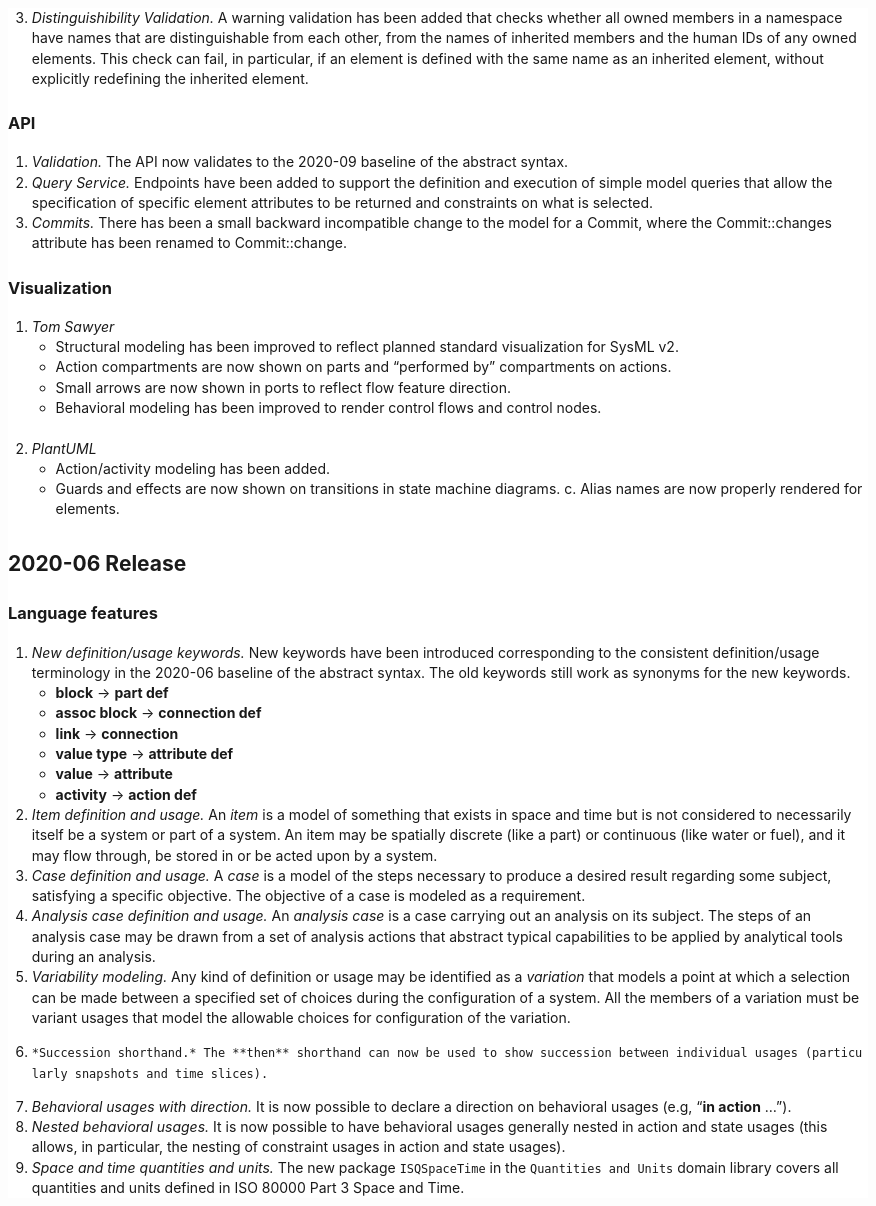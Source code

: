  3. *Distinguishibility Validation.* A warning validation has been added that checks whether all owned members in a namespace have names that are distinguishable from each other, from the names of inherited members and the human IDs of any owned elements. This check can fail, in particular, if an element is defined with the same name as an inherited element, without explicitly redefining the inherited element.

### API

  1. *Validation.* The API now validates to the 2020-09 baseline of the abstract syntax.
  2. *Query Service.* Endpoints have been added to support the definition and execution of simple model queries that allow the specification of specific element attributes to be
returned and constraints on what is selected.
  3. *Commits.* There has been a small backward incompatible change to the model for a
Commit, where the Commit::changes attribute has been renamed to Commit::change.

### Visualization
  1. *Tom Sawyer*
     - Structural modeling has been improved to reflect planned standard visualization for SysML v2.
     - Action compartments are now shown on parts and “performed by” compartments on actions.
     - Small arrows are now shown in ports to reflect flow feature direction.
     - Behavioral modeling has been improved to render control flows and control nodes. <br/>
     <br/>
  2. *PlantUML*
     - Action/activity modeling has been added.
     - Guards and effects are now shown on transitions in state machine diagrams. c. Alias names are now properly rendered for elements.
     
## 2020-06 Release

### Language features

  1. *New definition/usage keywords.* New keywords have been introduced corresponding to the consistent definition/usage terminology in the 2020-06 baseline of the abstract syntax.
     The old keywords still work as synonyms for the new keywords.
     - **block** → **part def**
     - **assoc block** → **connection def**
     - **link** → **connection**
     - **value type** → **attribute def**
     - **value** → **attribute**
     - **activity** → **action def**    
  2. *Item definition and usage.* An *item* is a model of something that exists in space and time but is not considered to necessarily itself be a system or part of a system. An item may be spatially discrete (like a part) or continuous (like water or fuel), and it may flow through, be stored in or be acted upon by a system.
  3. *Case definition and usage.* A *case* is a model of the steps necessary to produce a desired result regarding some subject, satisfying a specific objective. The objective of a case is modeled as a requirement.
  4. *Analysis case definition and usage.* An *analysis case* is a case carrying out an analysis on its subject. The steps of an analysis case may be drawn from a set of analysis actions that abstract typical capabilities to be applied by analytical tools during an analysis.
  5. *Variability modeling.* Any kind of definition or usage may be identified as a *variation* that models a point at which a selection can be made between a specified set of choices during the configuration of a system. All the members of a variation must be variant usages that model the allowable choices for configuration of the variation. 
  6.	 *Succession shorthand.* The **then** shorthand can now be used to show succession between individual usages (particularly snapshots and time slices).
  7. *Behavioral usages with direction.* It is now possible to declare a direction on behavioral usages (e.g, “**in action** …”).
  8. *Nested behavioral usages.* It is now possible to have behavioral usages generally nested in action and state usages (this allows, in particular, the nesting of constraint usages in action and state usages).
  9. *Space and time quantities and units.* The new package `ISQSpaceTime` in the `Quantities and Units` domain library covers all quantities and units defined in ISO 80000 Part 3 Space and Time.